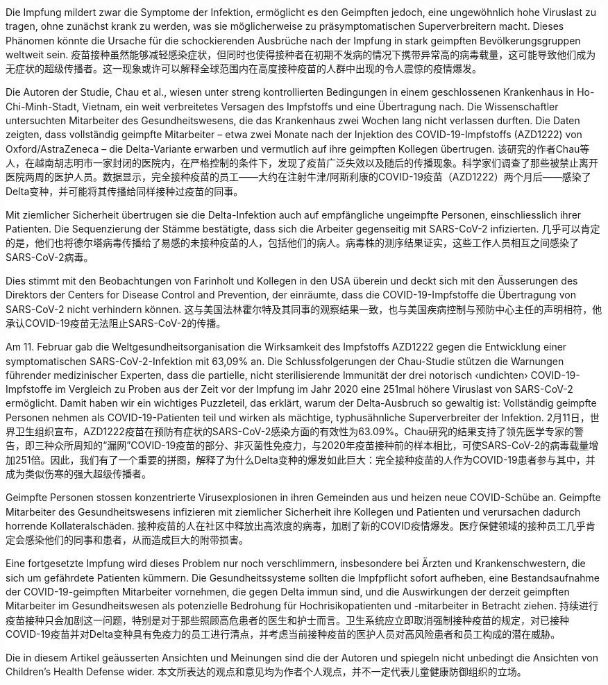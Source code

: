 Die Impfung mildert zwar die Symptome der Infektion, ermöglicht es den Geimpften jedoch, eine ungewöhnlich hohe Viruslast zu tragen, ohne zunächst krank zu werden, was sie möglicherweise zu präsymptomatischen Superverbreitern macht. Dieses Phänomen könnte die Ursache für die schockierenden Ausbrüche nach der Impfung in stark geimpften Bevölkerungsgruppen weltweit sein.
疫苗接种虽然能够减轻感染症状，但同时也使得接种者在初期不发病的情况下携带异常高的病毒载量，这可能导致他们成为无症状的超级传播者。这一现象或许可以解释全球范围内在高度接种疫苗的人群中出现的令人震惊的疫情爆发。

Die Autoren der Studie, Chau et al., wiesen unter streng kontrollierten Bedingungen in einem geschlossenen Krankenhaus in Ho-Chi-Minh-Stadt, Vietnam, ein weit verbreitetes Versagen des Impfstoffs und eine Übertragung nach. Die Wissenschaftler untersuchten Mitarbeiter des Gesundheitswesens, die das Krankenhaus zwei Wochen lang nicht verlassen durften. Die Daten zeigten, dass vollständig geimpfte Mitarbeiter – etwa zwei Monate nach der Injektion des COVID-19-Impfstoffs (AZD1222) von Oxford/AstraZeneca – die Delta-Variante erwarben und vermutlich auf ihre geimpften Kollegen übertrugen.
该研究的作者Chau等人，在越南胡志明市一家封闭的医院内，在严格控制的条件下，发现了疫苗广泛失效以及随后的传播现象。科学家们调查了那些被禁止离开医院两周的医护人员。数据显示，完全接种疫苗的员工——大约在注射牛津/阿斯利康的COVID-19疫苗（AZD1222）两个月后——感染了Delta变种，并可能将其传播给同样接种过疫苗的同事。

Mit ziemlicher Sicherheit übertrugen sie die Delta-Infektion auch auf empfängliche ungeimpfte Personen, einschliesslich ihrer Patienten. Die Sequenzierung der Stämme bestätigte, dass sich die Arbeiter gegenseitig mit SARS-CoV-2 infizierten.
几乎可以肯定的是，他们也将德尔塔病毒传播给了易感的未接种疫苗的人，包括他们的病人。病毒株的测序结果证实，这些工作人员相互之间感染了SARS-CoV-2病毒。

Dies stimmt mit den Beobachtungen von Farinholt und Kollegen in den USA überein und deckt sich mit den Äusserungen des Direktors der Centers for Disease Control and Prevention, der einräumte, dass die COVID-19-Impfstoffe die Übertragung von SARS-CoV-2 nicht verhindern können.
这与美国法林霍尔特及其同事的观察结果一致，也与美国疾病控制与预防中心主任的声明相符，他承认COVID-19疫苗无法阻止SARS-CoV-2的传播。

Am 11. Februar gab die Weltgesundheitsorganisation die Wirksamkeit des Impfstoffs AZD1222 gegen die Entwicklung einer symptomatischen SARS-CoV-2-Infektion mit 63,09% an. Die Schlussfolgerungen der Chau-Studie stützen die Warnungen führender medizinischer Experten, dass die partielle, nicht sterilisierende Immunität der drei notorisch ‹undichten› COVID-19-Impfstoffe im Vergleich zu Proben aus der Zeit vor der Impfung im Jahr 2020 eine 251mal höhere Viruslast von SARS-CoV-2 ermöglicht. Damit haben wir ein wichtiges Puzzleteil, das erklärt, warum der Delta-Ausbruch so gewaltig ist: Vollständig geimpfte Personen nehmen als COVID-19-Patienten teil und wirken als mächtige, typhusähnliche Superverbreiter der Infektion.
2月11日，世界卫生组织宣布，AZD1222疫苗在预防有症状的SARS-CoV-2感染方面的有效性为63.09%。Chau研究的结果支持了领先医学专家的警告，即三种众所周知的“漏网”COVID-19疫苗的部分、非灭菌性免疫力，与2020年疫苗接种前的样本相比，可使SARS-CoV-2的病毒载量增加251倍。因此，我们有了一个重要的拼图，解释了为什么Delta变种的爆发如此巨大：完全接种疫苗的人作为COVID-19患者参与其中，并成为类似伤寒的强大超级传播者。

Geimpfte Personen stossen konzentrierte Virusexplosionen in ihren Gemeinden aus und heizen neue COVID-Schübe an. Geimpfte Mitarbeiter des Gesundheitswesens infizieren mit ziemlicher Sicherheit ihre Kollegen und Patienten und verursachen dadurch horrende Kollateralschäden.
接种疫苗的人在社区中释放出高浓度的病毒，加剧了新的COVID疫情爆发。医疗保健领域的接种员工几乎肯定会感染他们的同事和患者，从而造成巨大的附带损害。

Eine fortgesetzte Impfung wird dieses Problem nur noch verschlimmern, insbesondere bei Ärzten und Krankenschwestern, die sich um gefährdete Patienten kümmern. Die Gesundheitssysteme sollten die Impfpflicht sofort aufheben, eine Bestandsaufnahme der COVID-19-geimpften Mitarbeiter vornehmen, die gegen Delta immun sind, und die Auswirkungen der derzeit geimpften Mitarbeiter im Gesundheitswesen als potenzielle Bedrohung für Hochrisikopatienten und -mitarbeiter in Betracht ziehen.
持续进行疫苗接种只会加剧这一问题，特别是对于那些照顾高危患者的医生和护士而言。卫生系统应立即取消强制接种疫苗的规定，对已接种COVID-19疫苗并对Delta变种具有免疫力的员工进行清点，并考虑当前接种疫苗的医护人员对高风险患者和员工构成的潜在威胁。

Die in diesem Artikel geäusserten Ansichten und Meinungen sind die der Autoren und spiegeln nicht unbedingt die Ansichten von Children’s Health Defense wider.
本文所表达的观点和意见均为作者个人观点，并不一定代表儿童健康防御组织的立场。
